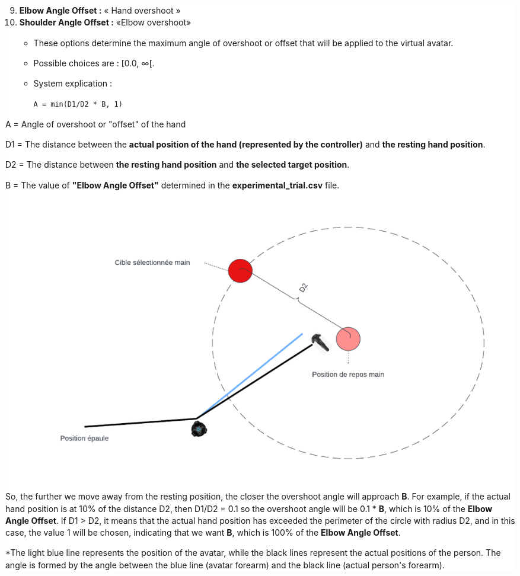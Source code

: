 9.  **Elbow Angle Offset :** « Hand overshoot »
10. **Shoulder Angle Offset :** «Elbow overshoot»
    -   These options determine the maximum angle of overshoot or offset that will be applied to the virtual avatar.
    -   Possible choices are : [0.0, ∞[.
    -   System explication :

            A = min(D1/D2 * B, 1)

A = Angle of overshoot or "offset" of the hand

D1 = The distance between the **actual position of the hand (represented by the controller)** and **the resting hand position**.

D2 = The distance between **the resting hand position** and **the selected target position**.

B = The value of **"Elbow Angle Offset"** determined in the **experimental_trial.csv** file.

![Diagram Description automatically generated](media/ae024d1e4195005cdd1bfa00a75d35be.png)

So, the further we move away from the resting position, the closer the overshoot angle will approach **B**. For example, if the actual hand position is at 10% of the distance D2, then D1/D2 = 0.1 so the overshoot angle will be 0.1 \* **B**, which is 10% of the **Elbow Angle Offset**. If D1 \> D2, it means that the actual hand position has exceeded the perimeter of the circle with radius  D2, and in this case, the value 1 will be chosen, indicating that we want **B**, which is 100% of the **Elbow Angle Offset**.

\*The light blue line represents the position of the avatar, while the black lines represent the actual positions of the person. The angle is formed by the angle between the blue line (avatar forearm) and the black line (actual person's forearm).

